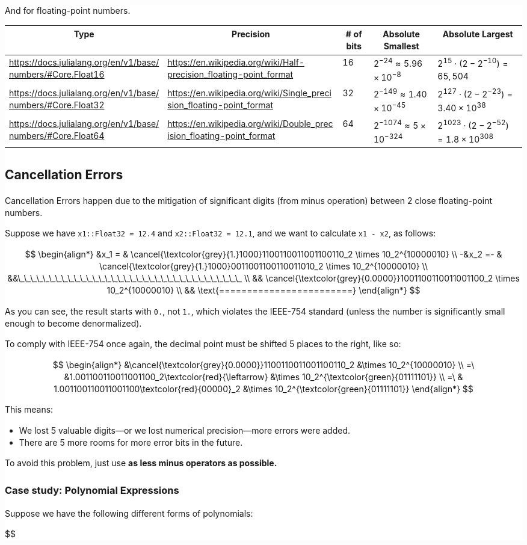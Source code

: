 And for floating-point numbers.

| Type | Precision | # of bits | Absolute Smallest | Absolute Largest |
| --- | --- | --- | --- | --- |
| https://docs.julialang.org/en/v1/base/numbers/#Core.Float16 | https://en.wikipedia.org/wiki/Half-precision_floating-point_format | 16 | $2^{-24} \approx 5.96\times10^{-8}$ | $2^{15}\cdot(2-2^{-10}) = 65,504$ |
| https://docs.julialang.org/en/v1/base/numbers/#Core.Float32 | https://en.wikipedia.org/wiki/Single_precision_floating-point_format | 32 | $2^{-149} \approx 1.40\times10^{-45}$ | $2^{127}\cdot(2-2^{-23})=3.40 \times 10^{38}$ |
| https://docs.julialang.org/en/v1/base/numbers/#Core.Float64 | https://en.wikipedia.org/wiki/Double_precision_floating-point_format | 64 | $2^{-1074} \approx 5 \times 10^{-324}$ | $2^{1023}\cdot(2-2^{-52}) = 1.8 \times 10^{308}$ |

## Cancellation Errors

Cancellation Errors happen due to the mitigation of significant digits (from minus operation) between 2 close floating-point numbers.

Suppose we have `x1::Float32 = 12.4` and `x2::Float32 = 12.1`, and we want to calculate `x1 - x2`, as follows:

$$
\begin{align*}
&x_1 = & \cancel{\textcolor{grey}{1.}1000}1100110011001100110_2 \times 10_2^{10000010} \\
-&x_2 =- & \cancel{\textcolor{grey}{1.}1000}0011001100110011010_2 \times 10_2^{10000010} \\
&&\_\_\_\_\_\_\_\_\_\_\_\_\_\_\_\_\_\_\_\_\_\_\_\_\_\_\_\_\_\_\_\_\_\_\_\_ \\
&& \cancel{\textcolor{grey}{0.0000}}1001100110011001100_2 \times 10_2^{10000010} \\
&& \text{========================}
\end{align*}
$$

As you can see, the result starts with `0.`, not `1.`, which violates the IEEE-754 standard (unless the number is significantly small enough to become denormalized).

To comply with IEEE-754 once again, the decimal point must be shifted 5 places to the right, like so:

$$
\begin{align*}
&\cancel{\textcolor{grey}{0.0000}}1100110011001100110_2 &\times 10_2^{10000010} \\
=\  &1.001100110011001100_2\textcolor{red}{\leftarrow} &\times 10_2^{\textcolor{green}{01111101}} \\
=\ & 1.001100110011001100\textcolor{red}{00000}_2 &\times 10_2^{\textcolor{green}{01111101}}
\end{align*}
$$

This means:

- We lost 5 valuable digits—or we lost numerical precision—more errors were added.
- There are 5 more rooms for more error bits in the future.

To avoid this problem, just use **as less minus operators as possible.**

### Case study: Polynomial Expressions

Suppose we have the following different forms of polynomials:

$$
